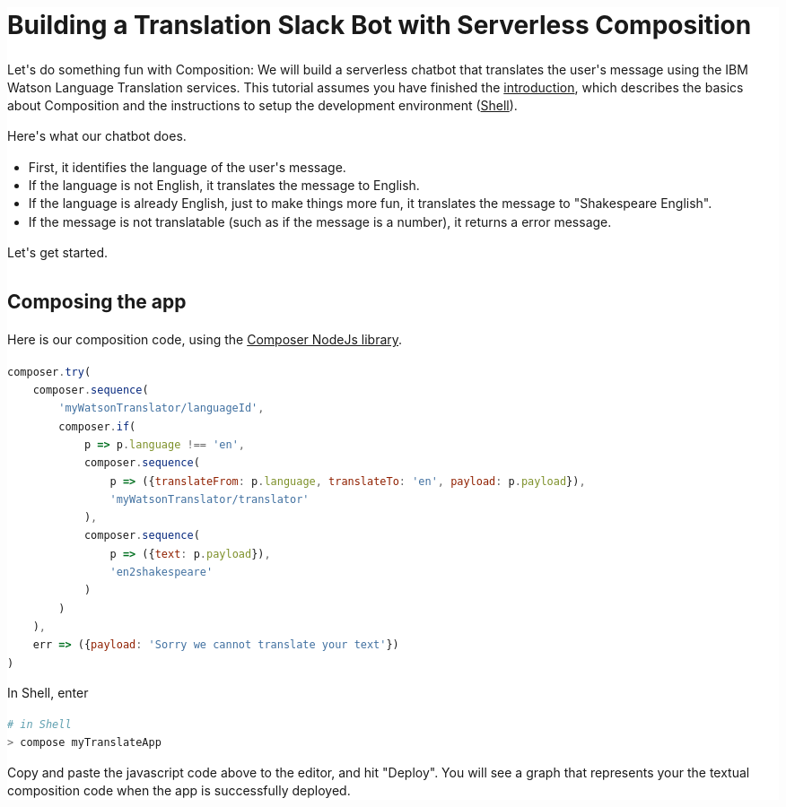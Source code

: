 # Building a Translation Slack Bot with Serverless Composition 

Let's do something fun with Composition: We will build a serverless chatbot that translates the user's message using the IBM Watson Language Translation services. This tutorial assumes you have finished the [introduction](README.md), which describes the basics about Composition and the instructions to setup the development environment ([Shell](https://github.com/ibm-functions/shell)). 

Here's what our chatbot does. 
* First, it identifies the language of the user's message. 
* If the language is not English, it translates the message to English. 
* If the language is already English, just to make things more fun, it translates the message to "Shakespeare English". 
* If the message is not translatable (such as if the message is a number), it returns a error message. 

Let's get started. 

## Composing the app

Here is our composition code, using the [Composer NodeJs library](COMPOSER.md). 
```javascript
composer.try(
    composer.sequence(
        'myWatsonTranslator/languageId',
        composer.if(
            p => p.language !== 'en',
            composer.sequence(
                p => ({translateFrom: p.language, translateTo: 'en', payload: p.payload}),
                'myWatsonTranslator/translator'
            ),
            composer.sequence(
                p => ({text: p.payload}),
                'en2shakespeare'
            )
        )
    ),
    err => ({payload: 'Sorry we cannot translate your text'})
)
```

In Shell, enter

```bash
# in Shell
> compose myTranslateApp
```

Copy and paste the javascript code above to the editor, and hit "Deploy". You will see a graph that represents your the textual composition code when the app is successfully deployed. 

